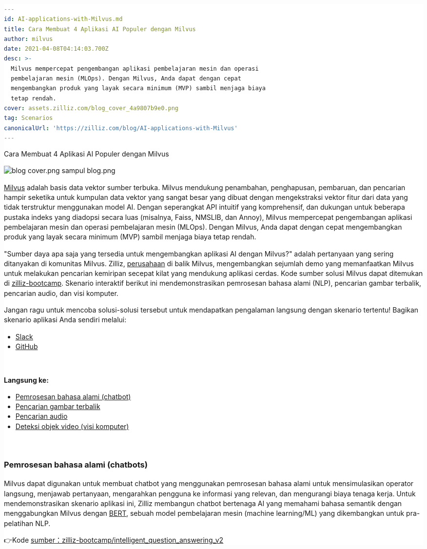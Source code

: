 ```yaml
---
id: AI-applications-with-Milvus.md
title: Cara Membuat 4 Aplikasi AI Populer dengan Milvus
author: milvus
date: 2021-04-08T04:14:03.700Z
desc: >-
  Milvus mempercepat pengembangan aplikasi pembelajaran mesin dan operasi
  pembelajaran mesin (MLOps). Dengan Milvus, Anda dapat dengan cepat
  mengembangkan produk yang layak secara minimum (MVP) sambil menjaga biaya
  tetap rendah.
cover: assets.zilliz.com/blog_cover_4a9807b9e0.png
tag: Scenarios
canonicalUrl: 'https://zilliz.com/blog/AI-applications-with-Milvus'
---
```

<custom-h1>Cara Membuat 4 Aplikasi AI Populer dengan Milvus</custom-h1><p>
  
   <span class="img-wrapper"> <img translate="no" src="https://assets.zilliz.com/blog_cover_4a9807b9e0.png" alt="blog cover.png" class="doc-image" id="blog-cover.png" />
   </span> <span class="img-wrapper"> <span>sampul blog.png</span> </span></p>
<p><a href="https://milvus.io/">Milvus</a> adalah basis data vektor sumber terbuka. Milvus mendukung penambahan, penghapusan, pembaruan, dan pencarian hampir seketika untuk kumpulan data vektor yang sangat besar yang dibuat dengan mengekstraksi vektor fitur dari data yang tidak terstruktur menggunakan model AI. Dengan seperangkat API intuitif yang komprehensif, dan dukungan untuk beberapa pustaka indeks yang diadopsi secara luas (misalnya, Faiss, NMSLIB, dan Annoy), Milvus mempercepat pengembangan aplikasi pembelajaran mesin dan operasi pembelajaran mesin (MLOps). Dengan Milvus, Anda dapat dengan cepat mengembangkan produk yang layak secara minimum (MVP) sambil menjaga biaya tetap rendah.</p>
<p>&quot;Sumber daya apa saja yang tersedia untuk mengembangkan aplikasi AI dengan Milvus?&quot; adalah pertanyaan yang sering ditanyakan di komunitas Milvus. Zilliz, <a href="https://zilliz.com/">perusahaan</a> di balik Milvus, mengembangkan sejumlah demo yang memanfaatkan Milvus untuk melakukan pencarian kemiripan secepat kilat yang mendukung aplikasi cerdas. Kode sumber solusi Milvus dapat ditemukan di <a href="https://github.com/zilliz-bootcamp">zilliz-bootcamp</a>. Skenario interaktif berikut ini mendemonstrasikan pemrosesan bahasa alami (NLP), pencarian gambar terbalik, pencarian audio, dan visi komputer.</p>
<p>Jangan ragu untuk mencoba solusi-solusi tersebut untuk mendapatkan pengalaman langsung dengan skenario tertentu! Bagikan skenario aplikasi Anda sendiri melalui:</p>
<ul>
<li><a href="https://join.slack.com/t/milvusio/shared_invite/zt-e0u4qu3k-bI2GDNys3ZqX1YCJ9OM~GQ">Slack</a></li>
<li><a href="https://github.com/milvus-io/milvus/discussions">GitHub</a></li>
</ul>
<p><br/></p>
<p><strong>Langsung ke:</strong></p>
<ul>
<li><a href="#natural-language-processing-chatbots">Pemrosesan bahasa alami (chatbot)</a></li>
<li><a href="#reverse-image-search-systems">Pencarian gambar terbalik</a></li>
<li><a href="#audio-search-systems">Pencarian audio</a></li>
<li><a href="#video-object-detection-computer-vision">Deteksi objek video (visi komputer)</a></li>
</ul>
<p><br/></p>
<h3 id="Natural-language-processing-chatbots" class="common-anchor-header">Pemrosesan bahasa alami (chatbots)</h3><p>Milvus dapat digunakan untuk membuat chatbot yang menggunakan pemrosesan bahasa alami untuk mensimulasikan operator langsung, menjawab pertanyaan, mengarahkan pengguna ke informasi yang relevan, dan mengurangi biaya tenaga kerja. Untuk mendemonstrasikan skenario aplikasi ini, Zilliz membangun chatbot bertenaga AI yang memahami bahasa semantik dengan menggabungkan Milvus dengan <a href="https://en.wikipedia.org/wiki/BERT_(language_model)">BERT</a>, sebuah model pembelajaran mesin (machine learning/ML) yang dikembangkan untuk pra-pelatihan NLP.</p>
<p>👉Kode <a href="https://github.com/zilliz-bootcamp/intelligent_question_answering_v2">sumber：zilliz-bootcamp/intelligent_question_answering_v2</a></p>
<p>
  